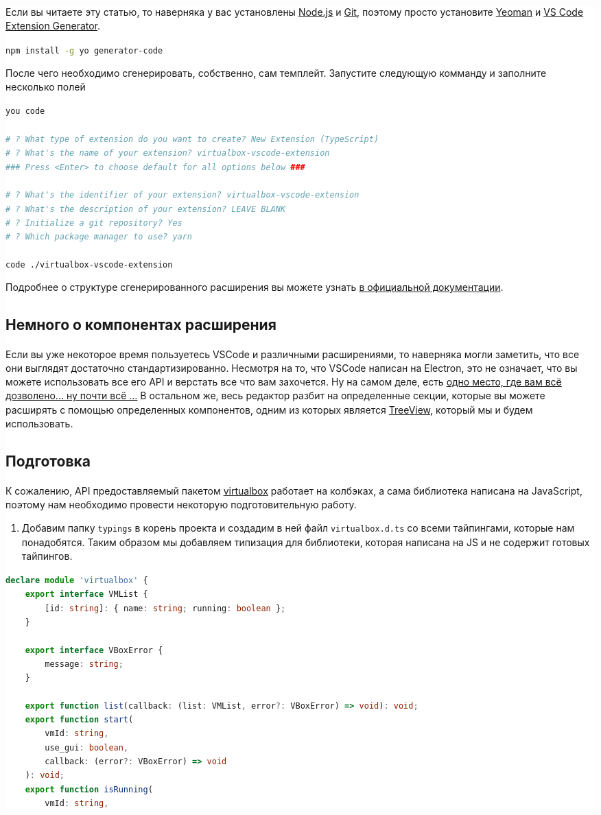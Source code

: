 Если вы читаете эту статью, то наверняка у вас установлены [Node.js](https://nodejs.org/en/) и [Git](https://git-scm.com/), поэтому просто установите [Yeoman](http://yeoman.io/) и [VS Code Extension Generator](https://www.npmjs.com/package/generator-code).

```bash
npm install -g yo generator-code
```

После чего необходимо сгенерировать, собственно, сам темплейт. Запустите следующую комманду и заполните несколько полей

```bash
you code

# ? What type of extension do you want to create? New Extension (TypeScript)
# ? What's the name of your extension? virtualbox-vscode-extension
### Press <Enter> to choose default for all options below ###

# ? What's the identifier of your extension? virtualbox-vscode-extension
# ? What's the description of your extension? LEAVE BLANK
# ? Initialize a git repository? Yes
# ? Which package manager to use? yarn

code ./virtualbox-vscode-extension
```

Подробнее о структуре сгенерированного расширения вы можете узнать [в официальной документации](https://code.visualstudio.com/api/get-started/extension-anatomy).

## Немного о компонентах расширения

Если вы уже некоторое время пользуетесь VSCode и различными расширениями, то наверняка могли заметить, что все они выглядят достаточно стандартизированно. Несмотря на то, что VSCode написан на Electron, это не означает, что вы можете использовать все его API и верстать все что вам захочется. Ну на самом деле, есть [одно место, где вам всё дозволено... ну почти всё ...](https://code.visualstudio.com/api/extension-guides/webview) В остальном же, весь редактор разбит на определенные секции, которые вы можете расширять с помощью определенных компонентов, одним из которых является [TreeView](https://code.visualstudio.com/api/extension-guides/tree-view), который мы и будем использовать.

## Подготовка

К сожалению, API предоставляемый пакетом [virtualbox](https://github.com/Node-Virtualization/node-virtualbox) работает на колбэках, а сама библиотека написана на JavaScript, поэтому нам необходимо провести некоторую подготовительную работу.

1. Добавим папку `typings` в корень проекта и создадим в ней файл `virtualbox.d.ts` со всеми тайпингами, которые нам понадобятся. Таким образом мы добавляем типизация для библиотеки, которая написана на JS и не содержит готовых тайпингов.

```ts
declare module 'virtualbox' {
	export interface VMList {
		[id: string]: { name: string; running: boolean };
	}

	export interface VBoxError {
		message: string;
	}

	export function list(callback: (list: VMList, error?: VBoxError) => void): void;
	export function start(
		vmId: string,
		use_gui: boolean,
		callback: (error?: VBoxError) => void
	): void;
	export function isRunning(
		vmId: string,
```